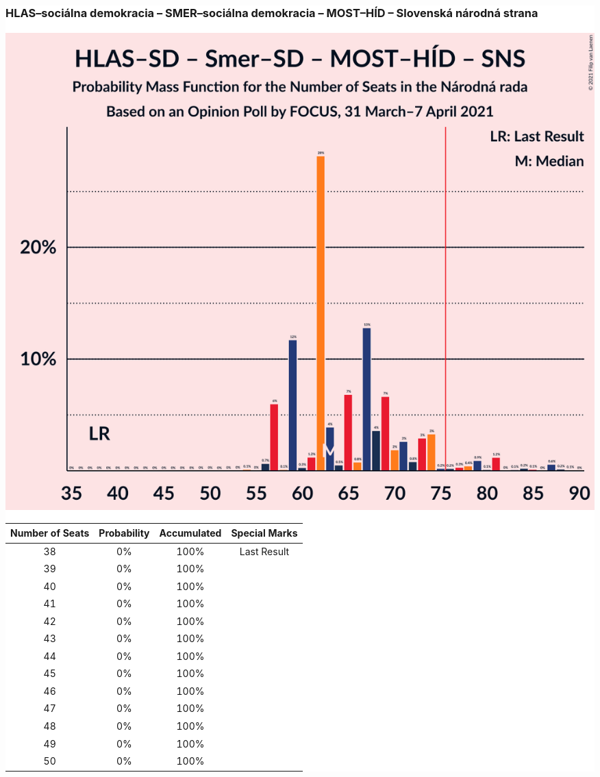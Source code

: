 ### HLAS–sociálna demokracia – SMER–sociálna demokracia – MOST–HÍD – Slovenská národná strana

![Graph with seats probability mass function not yet produced](2021-04-07-FOCUS-coalitions-seats-pmf-hlas–sd–smer–sd–most–híd–sns.png "Seats Probability Mass Function")

| Number of Seats | Probability | Accumulated | Special Marks |
|:---------------:|:-----------:|:-----------:|:-------------:|
| 38 | 0% | 100% | Last Result |
| 39 | 0% | 100% |  |
| 40 | 0% | 100% |  |
| 41 | 0% | 100% |  |
| 42 | 0% | 100% |  |
| 43 | 0% | 100% |  |
| 44 | 0% | 100% |  |
| 45 | 0% | 100% |  |
| 46 | 0% | 100% |  |
| 47 | 0% | 100% |  |
| 48 | 0% | 100% |  |
| 49 | 0% | 100% |  |
| 50 | 0% | 100% |  |